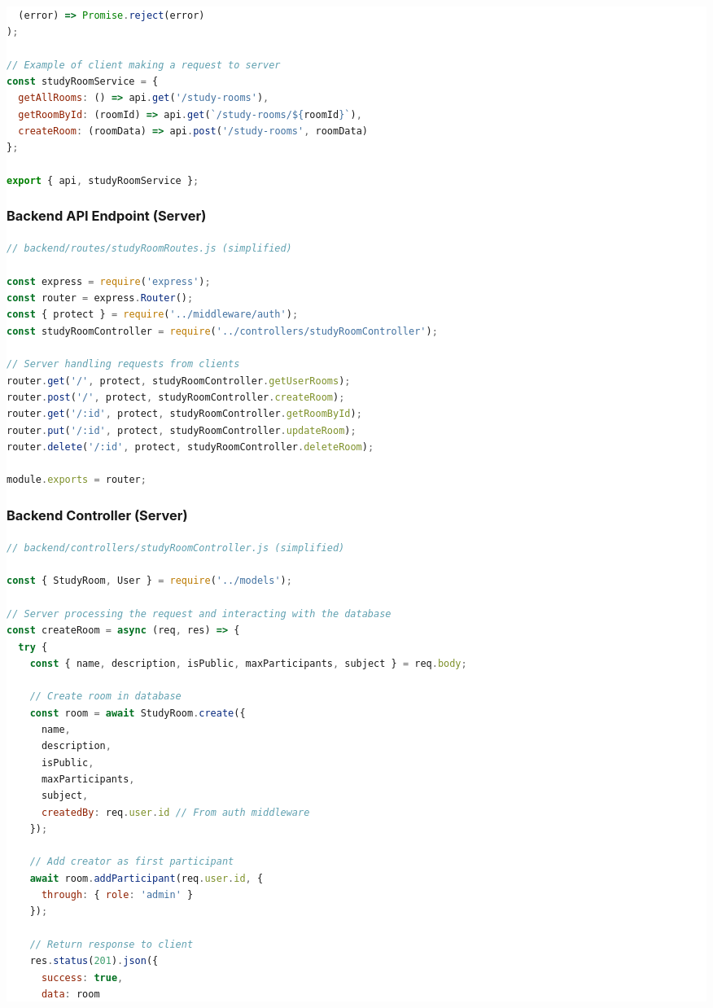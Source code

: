 ```javascript
  (error) => Promise.reject(error)
);

// Example of client making a request to server
const studyRoomService = {
  getAllRooms: () => api.get('/study-rooms'),
  getRoomById: (roomId) => api.get(`/study-rooms/${roomId}`),
  createRoom: (roomData) => api.post('/study-rooms', roomData)
};

export { api, studyRoomService };
```

### Backend API Endpoint (Server)

```javascript
// backend/routes/studyRoomRoutes.js (simplified)

const express = require('express');
const router = express.Router();
const { protect } = require('../middleware/auth');
const studyRoomController = require('../controllers/studyRoomController');

// Server handling requests from clients
router.get('/', protect, studyRoomController.getUserRooms);
router.post('/', protect, studyRoomController.createRoom);
router.get('/:id', protect, studyRoomController.getRoomById);
router.put('/:id', protect, studyRoomController.updateRoom);
router.delete('/:id', protect, studyRoomController.deleteRoom);

module.exports = router;
```

### Backend Controller (Server)

```javascript
// backend/controllers/studyRoomController.js (simplified)

const { StudyRoom, User } = require('../models');

// Server processing the request and interacting with the database
const createRoom = async (req, res) => {
  try {
    const { name, description, isPublic, maxParticipants, subject } = req.body;
    
    // Create room in database
    const room = await StudyRoom.create({
      name,
      description,
      isPublic,
      maxParticipants,
      subject,
      createdBy: req.user.id // From auth middleware
    });
    
    // Add creator as first participant
    await room.addParticipant(req.user.id, { 
      through: { role: 'admin' } 
    });
    
    // Return response to client
    res.status(201).json({
      success: true,
      data: room
```